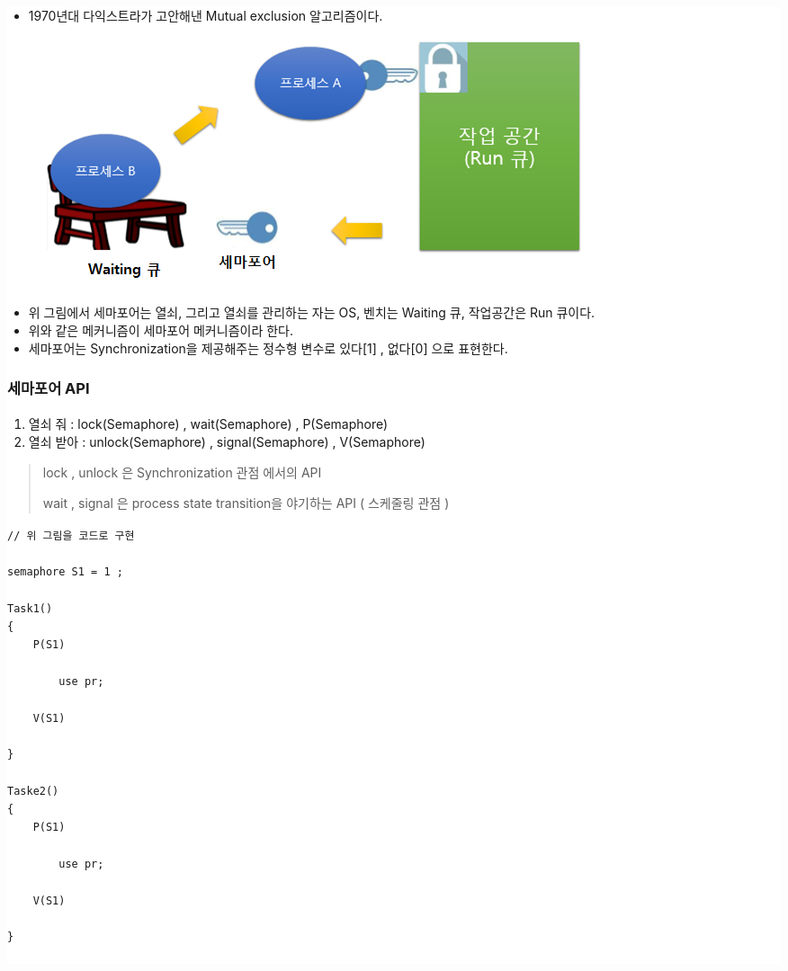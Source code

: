 - 1970년대 다익스트라가 고안해낸 Mutual exclusion 알고리즘이다.
<figure>
	<img src="/images/post2-2.png" alt="">
</figure>

- 위 그림에서 세마포어는 열쇠, 그리고 열쇠를 관리하는 자는 OS, 벤치는 Waiting 큐, 작업공간은 Run 큐이다.
- 위와 같은 메커니즘이 세마포어 메커니즘이라 한다.
- 세마포어는 Synchronization을 제공해주는 정수형 변수로 있다[1] , 없다[0] 으로 표현한다.


### 세마포어 API


1. 열쇠 줘 : lock(Semaphore)       , wait(Semaphore)      , P(Semaphore)
2. 열쇠 받아 : unlock(Semaphore)   , signal(Semaphore)     , V(Semaphore)


>lock , unlock 은 Synchronization 관점 에서의 API
>
>wait , signal 은 process state transition을 야기하는 API ( 스케줄링 관점 )



```
// 위 그림을 코드로 구현

semaphore S1 = 1 ;

Task1()
{
	P(S1)

		use pr;

	V(S1)

}

Taske2()
{
	P(S1)

		use pr;

	V(S1)

}


```
